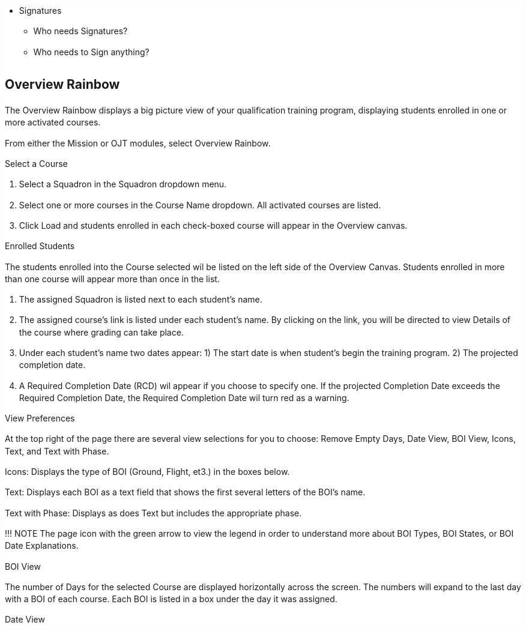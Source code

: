 * Signatures

    * Who needs Signatures?

    * Who needs to Sign anything?

## Overview Rainbow

The Overview Rainbow displays a big picture view of your qualification training program, displaying students enrolled in one or more activated courses.

From either the Mission or OJT modules, select Overview Rainbow.

Select a Course

1. Select a Squadron in the Squadron dropdown menu.

2. Select one or more courses in the Course Name dropdown. All activated courses are listed.

3. Click Load and students enrolled in each check-boxed course will appear in the Overview canvas.

Enrolled Students

The students enrolled into the Course selected wil be listed on the left side of the Overview Canvas. Students enrolled in more than one course will appear more than once in the list.

1. The assigned Squadron is listed next to each student’s name.

2. The assigned course’s link is listed under each student’s name. By clicking on the link, you will be directed to view Details of the course where grading can take place.

3. Under each student’s name two dates appear: 1\) The start date is when student’s begin the training program. 2\) The projected completion date.

4. A Required Completion Date \(RCD\) wil appear if you choose to specify one. If the projected Completion Date exceeds the Required Completion Date, the Required Completion Date wil turn red as a warning.

View Preferences

At the top right of the page there are several view selections for you to choose: Remove Empty Days, Date View, BOI View, Icons, Text, and Text with Phase.

Icons: Displays the type of BOI \(Ground, Flight, et3.\) in the boxes below.

Text: Displays each BOI as a text field that shows the first several letters of the BOI’s name.

Text with Phase: Displays as does Text but includes the appropriate phase.

!!! NOTE
    The page icon with the green arrow to view the legend in order to understand more about BOI Types, BOI States, or BOI Date Explanations.

BOI View

The number of Days for the selected Course are displayed horizontally across the screen. The numbers will expand to the last day with a BOI of each course. Each BOI is listed in a box under the day it was assigned.

Date View
